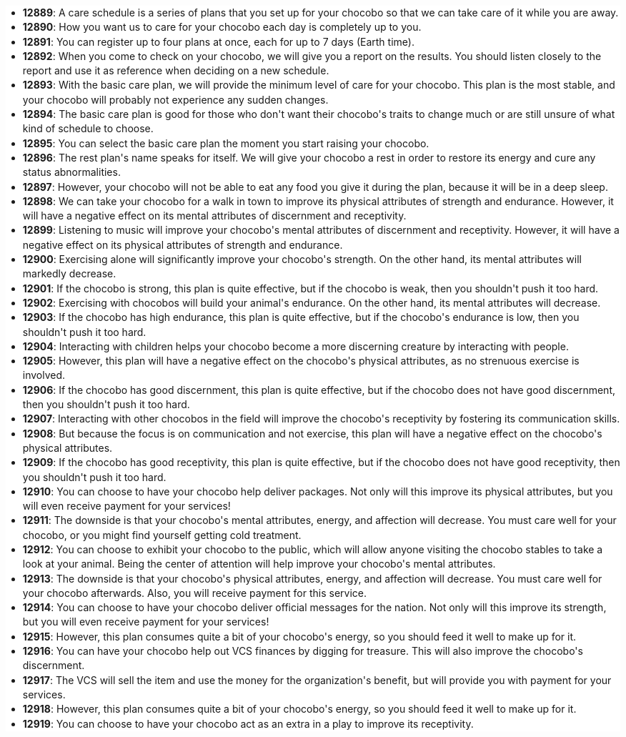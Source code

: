 - **12889**: A care schedule is a series of plans that you set up for your chocobo so that we can take care of it while you are away.
- **12890**: How you want us to care for your chocobo each day is completely up to you.
- **12891**: You can register up to four plans at once, each for up to 7 days (Earth time).
- **12892**: When you come to check on your chocobo, we will give you a report on the results. You should listen closely to the report and use it as reference when deciding on a new schedule.
- **12893**: With the basic care plan, we will provide the minimum level of care for your chocobo. This plan is the most stable, and your chocobo will probably not experience any sudden changes.
- **12894**: The basic care plan is good for those who don't want their chocobo's traits to change much or are still unsure of what kind of schedule to choose.
- **12895**: You can select the basic care plan the moment you start raising your chocobo.
- **12896**: The rest plan's name speaks for itself. We will give your chocobo a rest in order to restore its energy and cure any status abnormalities.
- **12897**: However, your chocobo will not be able to eat any food you give it during the plan, because it will be in a deep sleep.
- **12898**: We can take your chocobo for a walk in town to improve its physical attributes of strength and endurance. However, it will have a negative effect on its mental attributes of discernment and receptivity.
- **12899**: Listening to music will improve your chocobo's mental attributes of discernment and receptivity. However, it will have a negative effect on its physical attributes of strength and endurance.
- **12900**: Exercising alone will significantly improve your chocobo's strength. On the other hand, its mental attributes will markedly decrease.
- **12901**: If the chocobo is strong, this plan is quite effective, but if the chocobo is weak, then you shouldn't push it too hard.
- **12902**: Exercising with chocobos will build your animal's endurance. On the other hand, its mental attributes will decrease.
- **12903**: If the chocobo has high endurance, this plan is quite effective, but if the chocobo's endurance is low, then you shouldn't push it too hard.
- **12904**: Interacting with children helps your chocobo become a more discerning creature by interacting with people.
- **12905**: However, this plan will have a negative effect on the chocobo's physical attributes, as no strenuous exercise is involved.
- **12906**: If the chocobo has good discernment, this plan is quite effective, but if the chocobo does not have good discernment, then you shouldn't push it too hard.
- **12907**: Interacting with other chocobos in the field will improve the chocobo's receptivity by fostering its communication skills.
- **12908**: But because the focus is on communication and not exercise, this plan will have a negative effect on the chocobo's physical attributes.
- **12909**: If the chocobo has good receptivity, this plan is quite effective, but if the chocobo does not have good receptivity, then you shouldn't push it too hard.
- **12910**: You can choose to have your chocobo help deliver packages. Not only will this improve its physical attributes, but you will even receive payment for your services!
- **12911**: The downside is that your chocobo's mental attributes, energy, and affection will decrease. You must care well for your chocobo, or you might find yourself getting cold treatment.
- **12912**: You can choose to exhibit your chocobo to the public, which will allow anyone visiting the chocobo stables to take a look at your animal. Being the center of attention will help improve your chocobo's mental attributes.
- **12913**: The downside is that your chocobo's physical attributes, energy, and affection will decrease. You must care well for your chocobo afterwards. Also, you will receive payment for this service.
- **12914**: You can choose to have your chocobo deliver official messages for the nation. Not only will this improve its strength, but you will even receive payment for your services!
- **12915**: However, this plan consumes quite a bit of your chocobo's energy, so you should feed it well to make up for it.
- **12916**: You can have your chocobo help out VCS finances by digging for treasure. This will also improve the chocobo's discernment.
- **12917**: The VCS will sell the item and use the money for the organization's benefit, but will provide you with payment for your services.
- **12918**: However, this plan consumes quite a bit of your chocobo's energy, so you should feed it well to make up for it.
- **12919**: You can choose to have your chocobo act as an extra in a play to improve its receptivity.